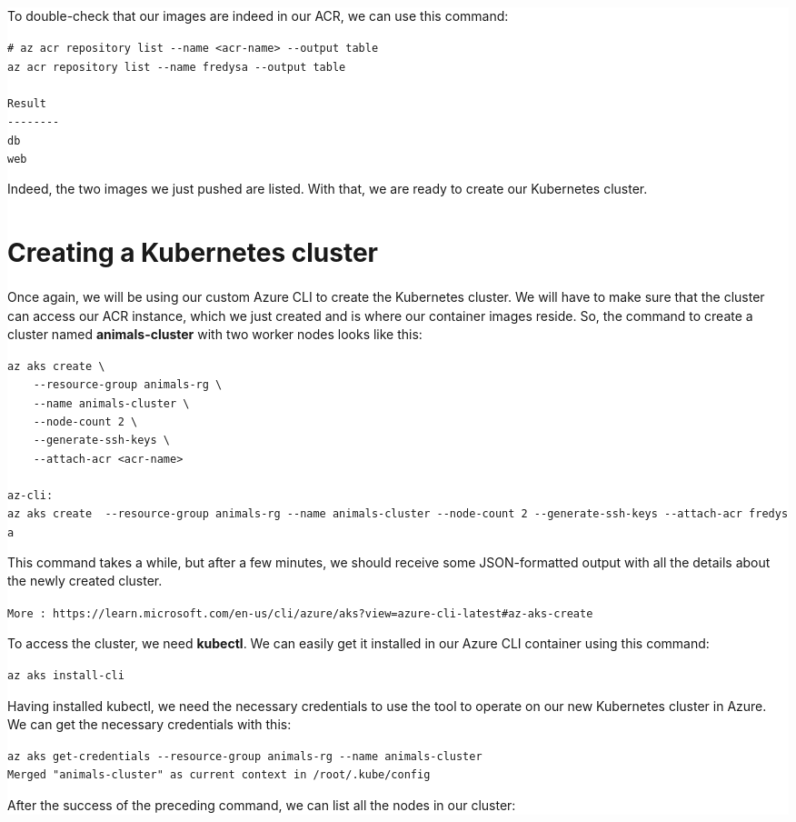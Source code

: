 To double-check that our images are indeed in our ACR, we can use this command:

```
# az acr repository list --name <acr-name> --output table
az acr repository list --name fredysa --output table

Result
--------
db
web
```
Indeed, the two images we just pushed are listed. With that, we are ready to create our Kubernetes cluster.

# Creating a Kubernetes cluster
Once again, we will be using our custom Azure CLI to create the Kubernetes cluster. We will have to make sure that the cluster can access our ACR instance, which we just created and is where our container images reside. So, the command to create a cluster named **animals-cluster** with two worker nodes looks like this:

```
az aks create \
    --resource-group animals-rg \
    --name animals-cluster \
    --node-count 2 \
    --generate-ssh-keys \
    --attach-acr <acr-name>

az-cli:
az aks create  --resource-group animals-rg --name animals-cluster --node-count 2 --generate-ssh-keys --attach-acr fredysa
```

    
    
This command takes a while, but after a few minutes, we should receive some JSON-formatted output with all the details about the newly created cluster.

    More : https://learn.microsoft.com/en-us/cli/azure/aks?view=azure-cli-latest#az-aks-create
    
To access the cluster, we need **kubectl**. We can easily get it installed in our Azure CLI container using this command:

```
az aks install-cli
```

Having installed kubectl, we need the necessary credentials to use the tool to operate on our new Kubernetes cluster in Azure. We can get the necessary credentials with this:

```
az aks get-credentials --resource-group animals-rg --name animals-cluster
Merged "animals-cluster" as current context in /root/.kube/config
```

After the success of the preceding command, we can list all the nodes in our cluster:
